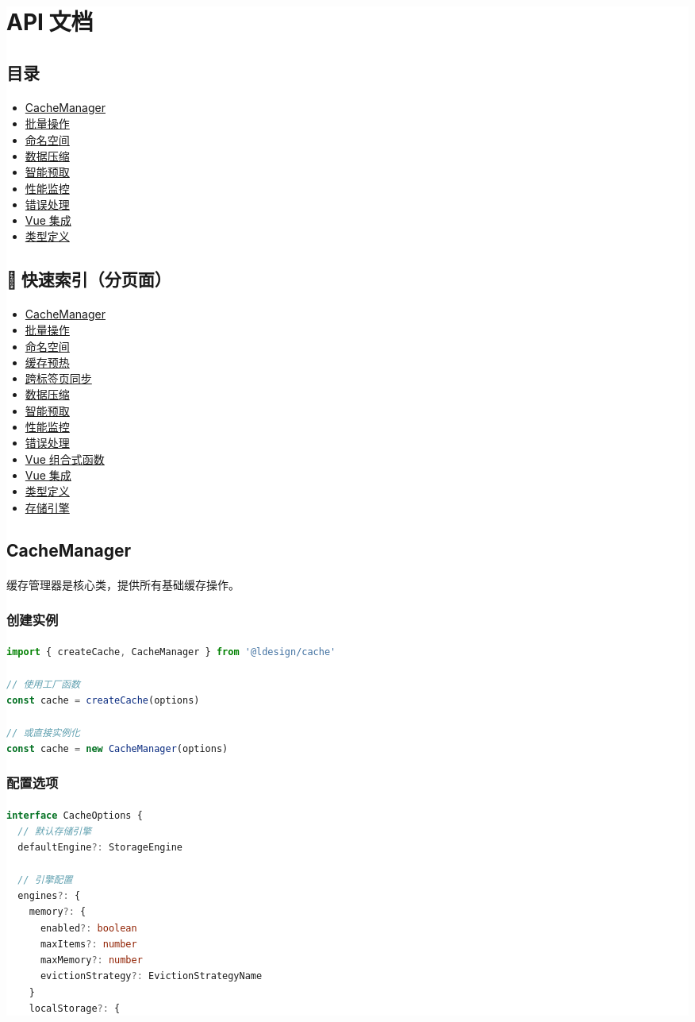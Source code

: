# API 文档

## 目录

- [CacheManager](#cachemanager)
- [批量操作](#批量操作)
- [命名空间](#命名空间)
- [数据压缩](#数据压缩)
- [智能预取](#智能预取)
- [性能监控](#性能监控)
- [错误处理](#错误处理)
- [Vue 集成](#vue-集成)
- [类型定义](#类型定义)

## 🔗 快速索引（分页面）

- [CacheManager](/api/cache-manager)
- [批量操作](/api/batch)
- [命名空间](/api/namespace)
- [缓存预热](/api/warmup)
- [跨标签页同步](/api/sync)
- [数据压缩](/api/compression)
- [智能预取](/api/prefetch)
- [性能监控](/api/performance-monitor)
- [错误处理](/api/error-handling)
- [Vue 组合式函数](/api/vue-composables)
- [Vue 集成](/api/vue-integration)
- [类型定义](/api/types)
- [存储引擎](/api/storage-engines)

## CacheManager

缓存管理器是核心类，提供所有基础缓存操作。

### 创建实例

```typescript
import { createCache, CacheManager } from '@ldesign/cache'

// 使用工厂函数
const cache = createCache(options)

// 或直接实例化
const cache = new CacheManager(options)
```

### 配置选项

```typescript
interface CacheOptions {
  // 默认存储引擎
  defaultEngine?: StorageEngine
  
  // 引擎配置
  engines?: {
    memory?: {
      enabled?: boolean
      maxItems?: number
      maxMemory?: number
      evictionStrategy?: EvictionStrategyName
    }
    localStorage?: {
```